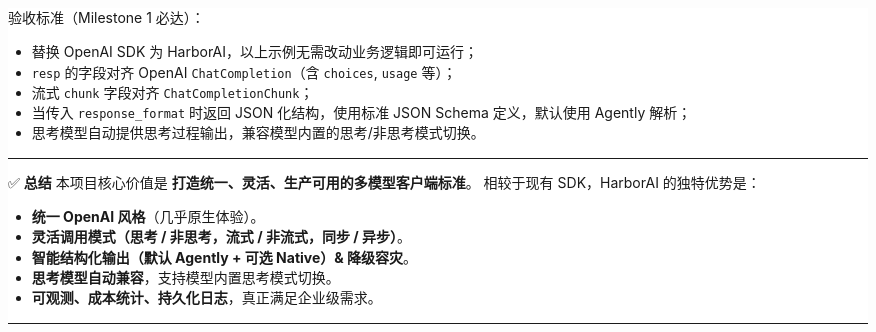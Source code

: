 验收标准（Milestone 1 必达）：

- 替换 OpenAI SDK 为 HarborAI，以上示例无需改动业务逻辑即可运行；
- `resp` 的字段对齐 OpenAI `ChatCompletion`（含 `choices`, `usage` 等）；
- 流式 `chunk` 字段对齐 `ChatCompletionChunk`；
- 当传入 `response_format` 时返回 JSON 化结构，使用标准 JSON Schema 定义，默认使用 Agently 解析；
- 思考模型自动提供思考过程输出，兼容模型内置的思考/非思考模式切换。

---

✅ **总结**
本项目核心价值是 **打造统一、灵活、生产可用的多模型客户端标准**。
相较于现有 SDK，HarborAI 的独特优势是：

* **统一 OpenAI 风格**（几乎原生体验）。
* **灵活调用模式（思考 / 非思考，流式 / 非流式，同步 / 异步）**。
* **智能结构化输出（默认 Agently + 可选 Native）& 降级容灾**。
* **思考模型自动兼容**，支持模型内置思考模式切换。
* **可观测、成本统计、持久化日志**，真正满足企业级需求。

---